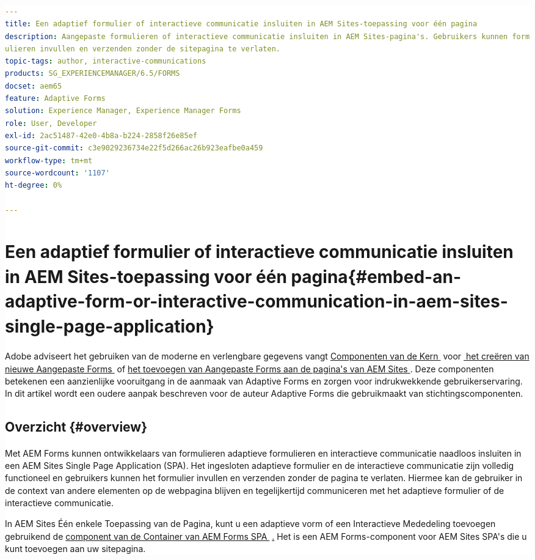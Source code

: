 ```yaml
---
title: Een adaptief formulier of interactieve communicatie insluiten in AEM Sites-toepassing voor één pagina
description: Aangepaste formulieren of interactieve communicatie insluiten in AEM Sites-pagina's. Gebruikers kunnen formulieren invullen en verzenden zonder de sitepagina te verlaten.
topic-tags: author, interactive-communications
products: SG_EXPERIENCEMANAGER/6.5/FORMS
docset: aem65
feature: Adaptive Forms
solution: Experience Manager, Experience Manager Forms
role: User, Developer
exl-id: 2ac51487-42e0-4b8a-b224-2858f26e85ef
source-git-commit: c3e9029236734e22f5d266ac26b923eafbe0a459
workflow-type: tm+mt
source-wordcount: '1107'
ht-degree: 0%

---
```


# Een adaptief formulier of interactieve communicatie insluiten in AEM Sites-toepassing voor één pagina{#embed-an-adaptive-form-or-interactive-communication-in-aem-sites-single-page-application}

<span class="preview"> Adobe adviseert het gebruiken van de moderne en verlengbare gegevens vangt [&#x200B; Componenten van de Kern &#x200B;](https://experienceleague.adobe.com/docs/experience-manager-core-components/using/adaptive-forms/introduction.html?lang=nl-NL) voor [&#x200B; het creëren van nieuwe Aangepaste Forms &#x200B;](/help/forms/using/create-an-adaptive-form-core-components.md) of [&#x200B; het toevoegen van Aangepaste Forms aan de pagina&#39;s van AEM Sites &#x200B;](/help/forms/using/create-or-add-an-adaptive-form-to-aem-sites-page.md). Deze componenten betekenen een aanzienlijke vooruitgang in de aanmaak van Adaptive Forms en zorgen voor indrukwekkende gebruikerservaring. In dit artikel wordt een oudere aanpak beschreven voor de auteur Adaptive Forms die gebruikmaakt van stichtingscomponenten. </span>

## Overzicht {#overview}

Met AEM Forms kunnen ontwikkelaars van formulieren adaptieve formulieren en interactieve communicatie naadloos insluiten in een AEM Sites Single Page Application (SPA). Het ingesloten adaptieve formulier en de interactieve communicatie zijn volledig functioneel en gebruikers kunnen het formulier invullen en verzenden zonder de pagina te verlaten. Hiermee kan de gebruiker in de context van andere elementen op de webpagina blijven en tegelijkertijd communiceren met het adaptieve formulier of de interactieve communicatie.

In AEM Sites Één enkele Toepassing van de Pagina, kunt u een adaptieve vorm of een Interactieve Mededeling toevoegen gebruikend de [&#x200B; component van de Container van AEM Forms SPA &#x200B;](../../forms/using/embed-adaptive-form-aem-sites-spa.md#af-component) [.](../../forms/using/embed-adaptive-form-aem-sites-spa.md#af-component) Het is een AEM Forms-component voor AEM Sites SPA&#39;s die u kunt toevoegen aan uw sitepagina.
